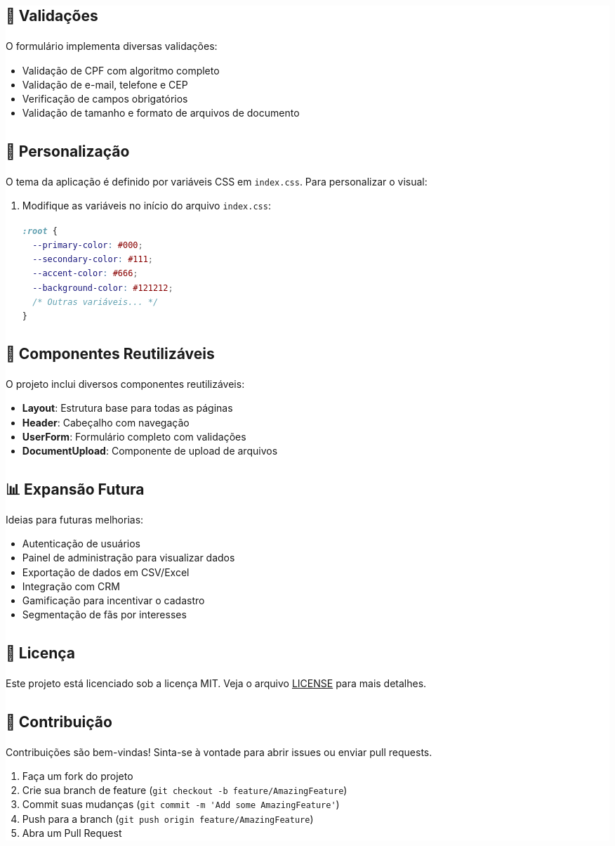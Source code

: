 ## 🔐 Validações

O formulário implementa diversas validações:

- Validação de CPF com algoritmo completo
- Validação de e-mail, telefone e CEP
- Verificação de campos obrigatórios
- Validação de tamanho e formato de arquivos de documento

## 🎨 Personalização

O tema da aplicação é definido por variáveis CSS em `index.css`. Para personalizar o visual:

1. Modifique as variáveis no início do arquivo `index.css`:
   ```css
   :root {
     --primary-color: #000;
     --secondary-color: #111;
     --accent-color: #666;
     --background-color: #121212;
     /* Outras variáveis... */
   }
   ```

## 🧩 Componentes Reutilizáveis

O projeto inclui diversos componentes reutilizáveis:

- **Layout**: Estrutura base para todas as páginas
- **Header**: Cabeçalho com navegação
- **UserForm**: Formulário completo com validações
- **DocumentUpload**: Componente de upload de arquivos

## 📊 Expansão Futura

Ideias para futuras melhorias:

- Autenticação de usuários
- Painel de administração para visualizar dados
- Exportação de dados em CSV/Excel
- Integração com CRM
- Gamificação para incentivar o cadastro
- Segmentação de fãs por interesses

## 📄 Licença

Este projeto está licenciado sob a licença MIT. Veja o arquivo [LICENSE](LICENSE) para mais detalhes.

## 👥 Contribuição

Contribuições são bem-vindas! Sinta-se à vontade para abrir issues ou enviar pull requests.

1. Faça um fork do projeto
2. Crie sua branch de feature (`git checkout -b feature/AmazingFeature`)
3. Commit suas mudanças (`git commit -m 'Add some AmazingFeature'`)
4. Push para a branch (`git push origin feature/AmazingFeature`)
5. Abra um Pull Request